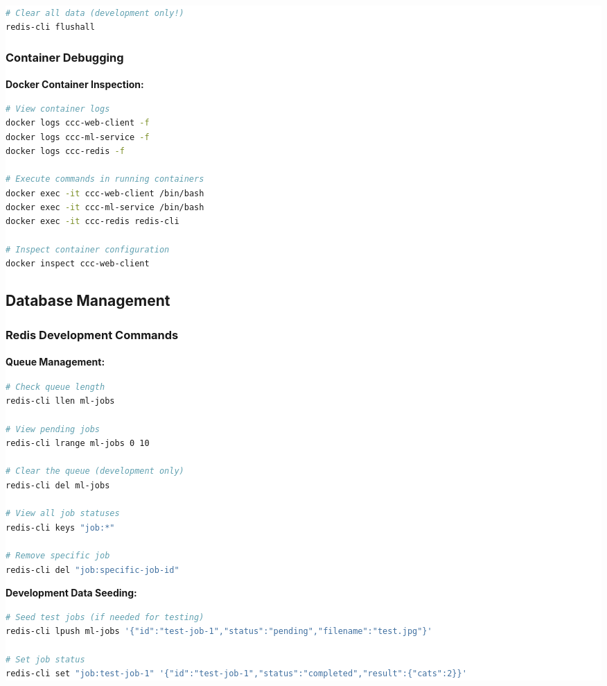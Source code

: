 ```bash
# Clear all data (development only!)
redis-cli flushall
```

### Container Debugging

**Docker Container Inspection:**
```bash
# View container logs
docker logs ccc-web-client -f
docker logs ccc-ml-service -f
docker logs ccc-redis -f

# Execute commands in running containers
docker exec -it ccc-web-client /bin/bash
docker exec -it ccc-ml-service /bin/bash
docker exec -it ccc-redis redis-cli

# Inspect container configuration
docker inspect ccc-web-client
```

## Database Management

### Redis Development Commands

**Queue Management:**
```bash
# Check queue length
redis-cli llen ml-jobs

# View pending jobs
redis-cli lrange ml-jobs 0 10

# Clear the queue (development only)
redis-cli del ml-jobs

# View all job statuses
redis-cli keys "job:*"

# Remove specific job
redis-cli del "job:specific-job-id"
```

**Development Data Seeding:**
```bash
# Seed test jobs (if needed for testing)
redis-cli lpush ml-jobs '{"id":"test-job-1","status":"pending","filename":"test.jpg"}'

# Set job status
redis-cli set "job:test-job-1" '{"id":"test-job-1","status":"completed","result":{"cats":2}}'
```
